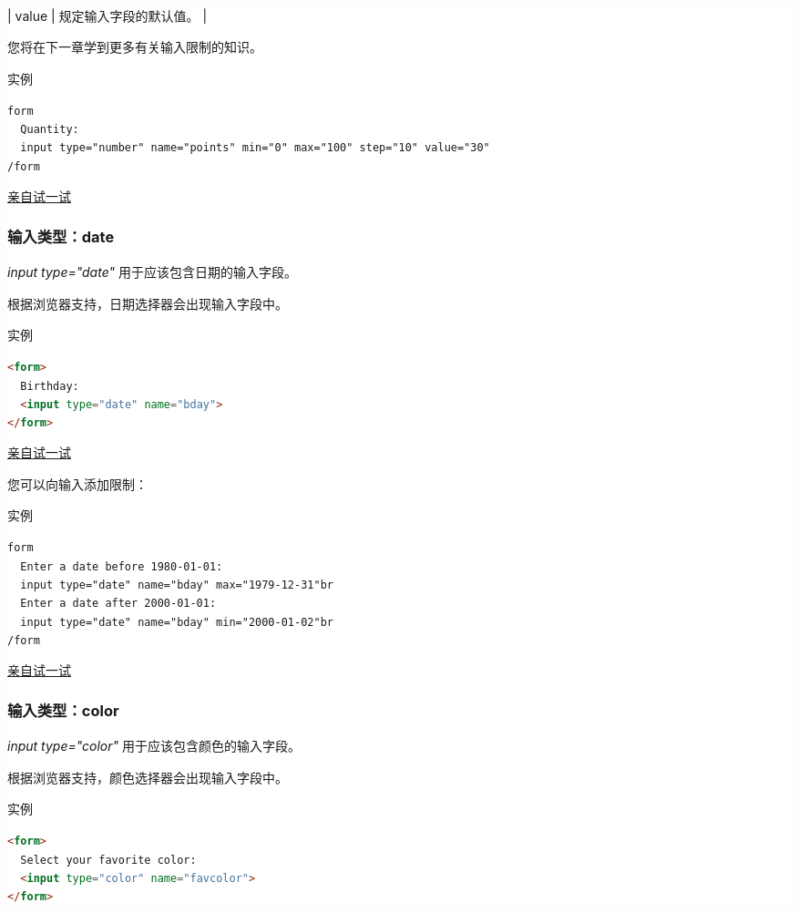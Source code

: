 | value     | 规定输入字段的默认值。             |

您将在下一章学到更多有关输入限制的知识。

实例

```
form
  Quantity:
  input type="number" name="points" min="0" max="100" step="10" value="30"
/form
```

[亲自试一试](http://www.w3school.com.cn/tiy/t.asp?f=html_input_number_step)

### 输入类型：date

*input type="date"* 用于应该包含日期的输入字段。

根据浏览器支持，日期选择器会出现输入字段中。

实例

```html
<form>
  Birthday:
  <input type="date" name="bday">
</form>
```

[亲自试一试](http://www.w3school.com.cn/tiy/t.asp?f=html_input_date)

您可以向输入添加限制：

实例

```
form
  Enter a date before 1980-01-01:
  input type="date" name="bday" max="1979-12-31"br
  Enter a date after 2000-01-01:
  input type="date" name="bday" min="2000-01-02"br
/form
```

[亲自试一试](http://www.w3school.com.cn/tiy/t.asp?f=html_input_date_max_min)

### 输入类型：color

*input type="color"* 用于应该包含颜色的输入字段。

根据浏览器支持，颜色选择器会出现输入字段中。

实例

```html
<form>
  Select your favorite color:
  <input type="color" name="favcolor">
</form>
```
